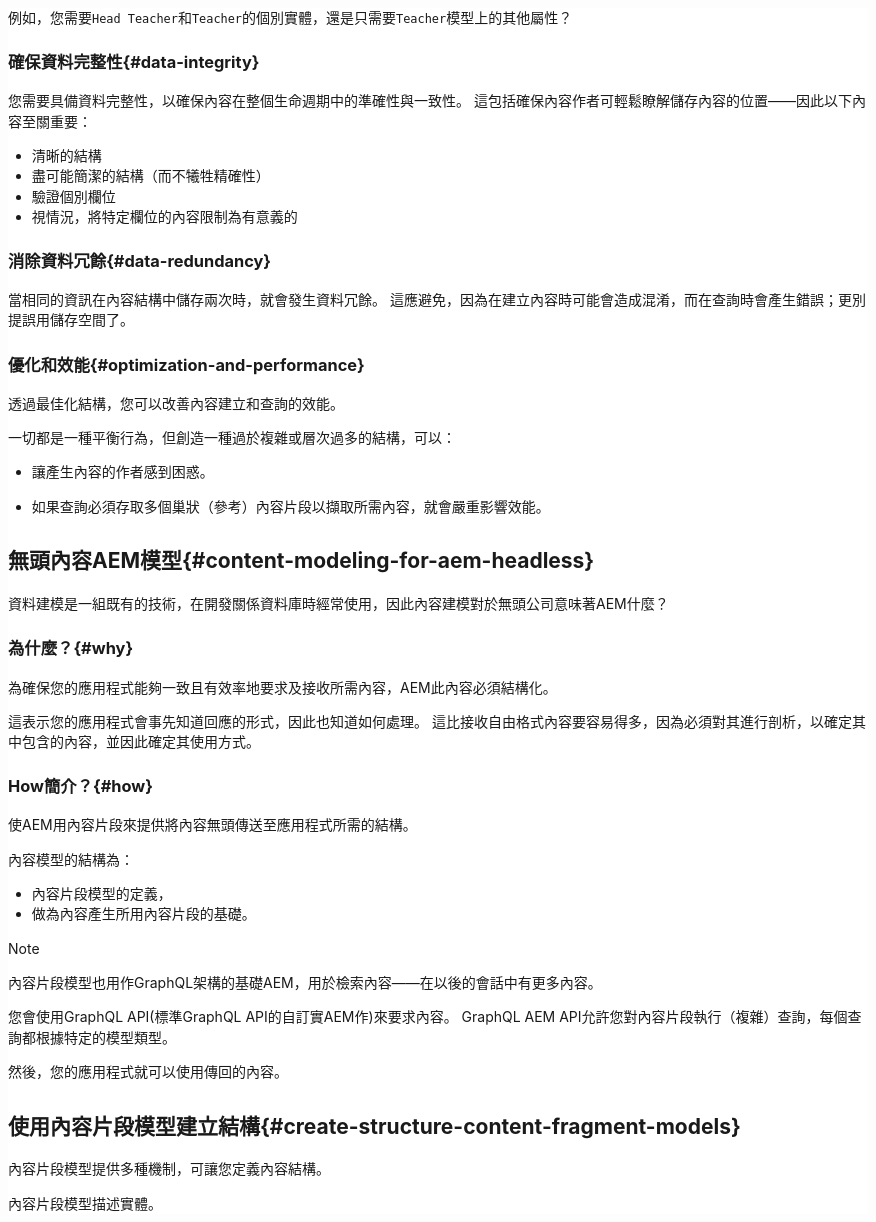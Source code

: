 例如，您需要`Head Teacher`和`Teacher`的個別實體，還是只需要`Teacher`模型上的其他屬性？

### 確保資料完整性{#data-integrity}

您需要具備資料完整性，以確保內容在整個生命週期中的準確性與一致性。 這包括確保內容作者可輕鬆瞭解儲存內容的位置——因此以下內容至關重要：

* 清晰的結構
* 盡可能簡潔的結構（而不犧牲精確性）
* 驗證個別欄位
* 視情況，將特定欄位的內容限制為有意義的

### 消除資料冗餘{#data-redundancy}

當相同的資訊在內容結構中儲存兩次時，就會發生資料冗餘。 這應避免，因為在建立內容時可能會造成混淆，而在查詢時會產生錯誤；更別提誤用儲存空間了。

### 優化和效能{#optimization-and-performance}

透過最佳化結構，您可以改善內容建立和查詢的效能。

一切都是一種平衡行為，但創造一種過於複雜或層次過多的結構，可以：

* 讓產生內容的作者感到困惑。

* 如果查詢必須存取多個巢狀（參考）內容片段以擷取所需內容，就會嚴重影響效能。

## 無頭內容AEM模型{#content-modeling-for-aem-headless}

資料建模是一組既有的技術，在開發關係資料庫時經常使用，因此內容建模對於無頭公司意味著AEM什麼？

### 為什麼？{#why}

為確保您的應用程式能夠一致且有效率地要求及接收所需內容，AEM此內容必須結構化。

這表示您的應用程式會事先知道回應的形式，因此也知道如何處理。 這比接收自由格式內容要容易得多，因為必須對其進行剖析，以確定其中包含的內容，並因此確定其使用方式。

### How簡介？{#how}

使AEM用內容片段來提供將內容無頭傳送至應用程式所需的結構。

內容模型的結構為：

* 內容片段模型的定義，
* 做為內容產生所用內容片段的基礎。

>[!NOTE]
>
>內容片段模型也用作GraphQL架構的基礎AEM，用於檢索內容——在以後的會話中有更多內容。

您會使用GraphQL API(標準GraphQL API的自訂實AEM作)來要求內容。 GraphQL AEM API允許您對內容片段執行（複雜）查詢，每個查詢都根據特定的模型類型。

然後，您的應用程式就可以使用傳回的內容。

## 使用內容片段模型建立結構{#create-structure-content-fragment-models}

內容片段模型提供多種機制，可讓您定義內容結構。

內容片段模型描述實體。
